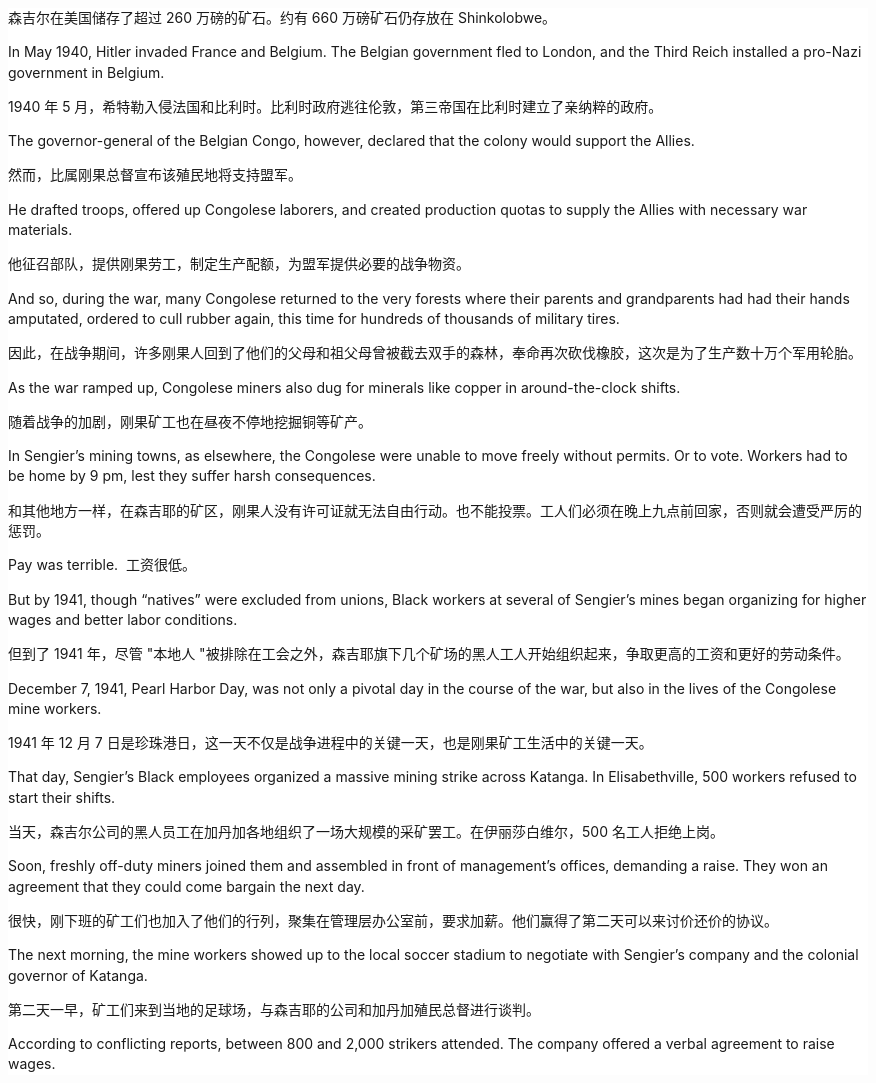 森吉尔在美国储存了超过 260 万磅的矿石。约有 660 万磅矿石仍存放在 Shinkolobwe。

In May 1940, Hitler invaded France and Belgium. The Belgian government fled to London, and the Third Reich installed a pro-Nazi government in Belgium.  

1940 年 5 月，希特勒入侵法国和比利时。比利时政府逃往伦敦，第三帝国在比利时建立了亲纳粹的政府。  

The governor-general of the Belgian Congo, however, declared that the colony would support the Allies.  

然而，比属刚果总督宣布该殖民地将支持盟军。  

He drafted troops, offered up Congolese laborers, and created production quotas to supply the Allies with necessary war materials.  

他征召部队，提供刚果劳工，制定生产配额，为盟军提供必要的战争物资。  

And so, during the war, many Congolese returned to the very forests where their parents and grandparents had had their hands amputated, ordered to cull rubber again, this time for hundreds of thousands of military tires.  

因此，在战争期间，许多刚果人回到了他们的父母和祖父母曾被截去双手的森林，奉命再次砍伐橡胶，这次是为了生产数十万个军用轮胎。  

As the war ramped up, Congolese miners also dug for minerals like copper in around-the-clock shifts.  

随着战争的加剧，刚果矿工也在昼夜不停地挖掘铜等矿产。

In Sengier’s mining towns, as elsewhere, the Congolese were unable to move freely without permits. Or to vote. Workers had to be home by 9 pm, lest they suffer harsh consequences.  

和其他地方一样，在森吉耶的矿区，刚果人没有许可证就无法自由行动。也不能投票。工人们必须在晚上九点前回家，否则就会遭受严厉的惩罚。  

Pay was terrible.  工资很低。  

But by 1941, though “natives” were excluded from unions, Black workers at several of Sengier’s mines began organizing for higher wages and better labor conditions.  

但到了 1941 年，尽管 "本地人 "被排除在工会之外，森吉耶旗下几个矿场的黑人工人开始组织起来，争取更高的工资和更好的劳动条件。

December 7, 1941, Pearl Harbor Day, was not only a pivotal day in the course of the war, but also in the lives of the Congolese mine workers.  

1941 年 12 月 7 日是珍珠港日，这一天不仅是战争进程中的关键一天，也是刚果矿工生活中的关键一天。  

That day, Sengier’s Black employees organized a massive mining strike across Katanga. In Elisabethville, 500 workers refused to start their shifts.  

当天，森吉尔公司的黑人员工在加丹加各地组织了一场大规模的采矿罢工。在伊丽莎白维尔，500 名工人拒绝上岗。  

Soon, freshly off-duty miners joined them and assembled in front of management’s offices, demanding a raise. They won an agreement that they could come bargain the next day.  

很快，刚下班的矿工们也加入了他们的行列，聚集在管理层办公室前，要求加薪。他们赢得了第二天可以来讨价还价的协议。

The next morning, the mine workers showed up to the local soccer stadium to negotiate with Sengier’s company and the colonial governor of Katanga.  

第二天一早，矿工们来到当地的足球场，与森吉耶的公司和加丹加殖民总督进行谈判。  

According to conflicting reports, between 800 and 2,000 strikers attended. The company offered a verbal agreement to raise wages.  
